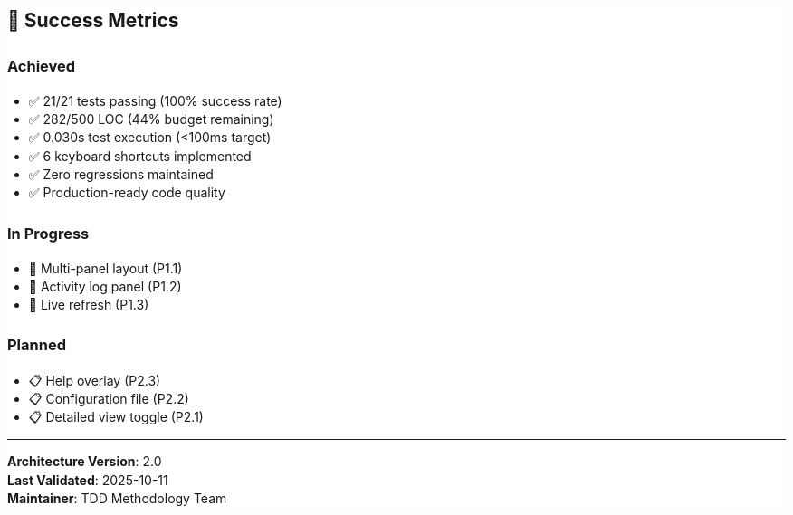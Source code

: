 ## 🎯 Success Metrics

### Achieved
- ✅ 21/21 tests passing (100% success rate)
- ✅ 282/500 LOC (44% budget remaining)
- ✅ 0.030s test execution (<100ms target)
- ✅ 6 keyboard shortcuts implemented
- ✅ Zero regressions maintained
- ✅ Production-ready code quality

### In Progress
- 🔄 Multi-panel layout (P1.1)
- 🔄 Activity log panel (P1.2)
- 🔄 Live refresh (P1.3)

### Planned
- 📋 Help overlay (P2.3)
- 📋 Configuration file (P2.2)
- 📋 Detailed view toggle (P2.1)

---

**Architecture Version**: 2.0  
**Last Validated**: 2025-10-11  
**Maintainer**: TDD Methodology Team
